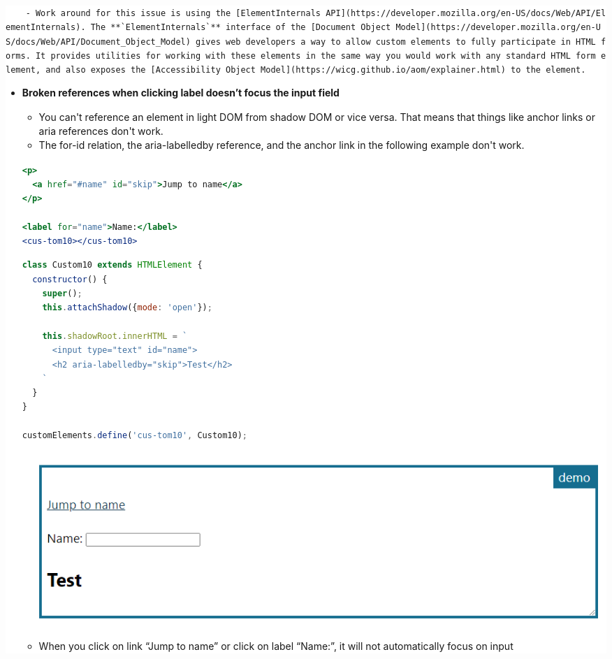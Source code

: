         - Work around for this issue is using the [ElementInternals API](https://developer.mozilla.org/en-US/docs/Web/API/ElementInternals). The **`ElementInternals`** interface of the [Document Object Model](https://developer.mozilla.org/en-US/docs/Web/API/Document_Object_Model) gives web developers a way to allow custom elements to fully participate in HTML forms. It provides utilities for working with these elements in the same way you would work with any standard HTML form element, and also exposes the [Accessibility Object Model](https://wicg.github.io/aom/explainer.html) to the element.
    
- **Broken references when clicking label doesn’t focus the input field**
    - You can't reference an element in light DOM from shadow DOM or vice versa. That means that things like anchor links or aria references don't work.
    - The for-id relation, the aria-labelledby reference, and the anchor link in the following example don't work.
    
    ```jsx
    <p>
      <a href="#name" id="skip">Jump to name</a>
    </p>
    
    <label for="name">Name:</label>
    <cus-tom10></cus-tom10>
    ```
    
    ```jsx
    class Custom10 extends HTMLElement {
      constructor() {
        super();
        this.attachShadow({mode: 'open'});
    
        this.shadowRoot.innerHTML = `
          <input type="text" id="name">
          <h2 aria-labelledby="skip">Test</h2>
        `
      }
    }
    
    customElements.define('cus-tom10', Custom10);
    ```
    
    ![Untitled](Create%20a%20simple%20page%20using%20native%20web%20components%206e5ecddbcb2c4e938ba7640ac3f44d39/Untitled%203.png)
    
    - When you click on link “Jump to name” or click on label “Name:”, it will not automatically focus on input
    